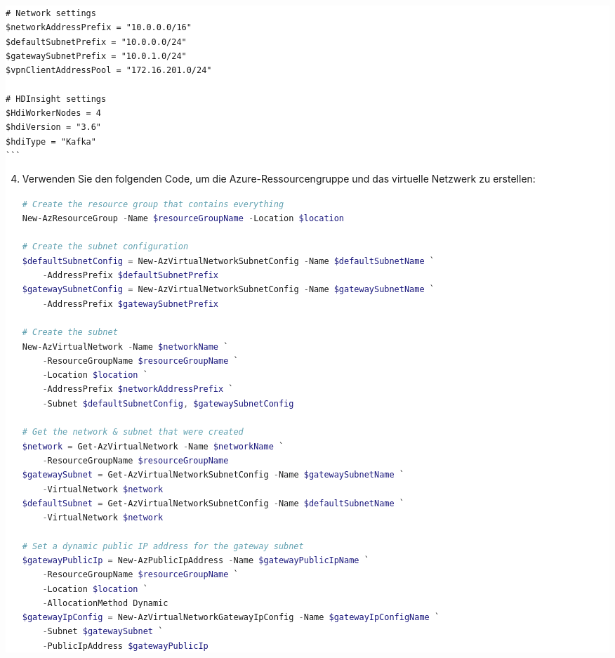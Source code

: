     # Network settings
    $networkAddressPrefix = "10.0.0.0/16"
    $defaultSubnetPrefix = "10.0.0.0/24"
    $gatewaySubnetPrefix = "10.0.1.0/24"
    $vpnClientAddressPool = "172.16.201.0/24"

    # HDInsight settings
    $HdiWorkerNodes = 4
    $hdiVersion = "3.6"
    $hdiType = "Kafka"
    ```

4. Verwenden Sie den folgenden Code, um die Azure-Ressourcengruppe und das virtuelle Netzwerk zu erstellen:

    ```powershell
    # Create the resource group that contains everything
    New-AzResourceGroup -Name $resourceGroupName -Location $location

    # Create the subnet configuration
    $defaultSubnetConfig = New-AzVirtualNetworkSubnetConfig -Name $defaultSubnetName `
        -AddressPrefix $defaultSubnetPrefix
    $gatewaySubnetConfig = New-AzVirtualNetworkSubnetConfig -Name $gatewaySubnetName `
        -AddressPrefix $gatewaySubnetPrefix

    # Create the subnet
    New-AzVirtualNetwork -Name $networkName `
        -ResourceGroupName $resourceGroupName `
        -Location $location `
        -AddressPrefix $networkAddressPrefix `
        -Subnet $defaultSubnetConfig, $gatewaySubnetConfig

    # Get the network & subnet that were created
    $network = Get-AzVirtualNetwork -Name $networkName `
        -ResourceGroupName $resourceGroupName
    $gatewaySubnet = Get-AzVirtualNetworkSubnetConfig -Name $gatewaySubnetName `
        -VirtualNetwork $network
    $defaultSubnet = Get-AzVirtualNetworkSubnetConfig -Name $defaultSubnetName `
        -VirtualNetwork $network

    # Set a dynamic public IP address for the gateway subnet
    $gatewayPublicIp = New-AzPublicIpAddress -Name $gatewayPublicIpName `
        -ResourceGroupName $resourceGroupName `
        -Location $location `
        -AllocationMethod Dynamic
    $gatewayIpConfig = New-AzVirtualNetworkGatewayIpConfig -Name $gatewayIpConfigName `
        -Subnet $gatewaySubnet `
        -PublicIpAddress $gatewayPublicIp

